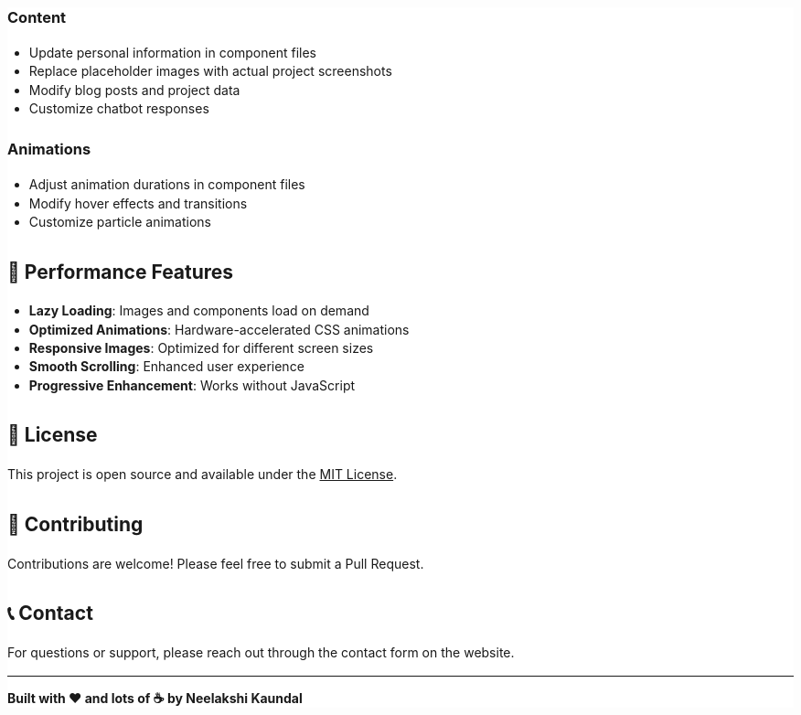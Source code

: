 ### Content
- Update personal information in component files
- Replace placeholder images with actual project screenshots
- Modify blog posts and project data
- Customize chatbot responses

### Animations
- Adjust animation durations in component files
- Modify hover effects and transitions
- Customize particle animations

## 🌟 Performance Features

- **Lazy Loading**: Images and components load on demand
- **Optimized Animations**: Hardware-accelerated CSS animations
- **Responsive Images**: Optimized for different screen sizes
- **Smooth Scrolling**: Enhanced user experience
- **Progressive Enhancement**: Works without JavaScript

## 📄 License

This project is open source and available under the [MIT License](LICENSE).

## 🤝 Contributing

Contributions are welcome! Please feel free to submit a Pull Request.

## 📞 Contact

For questions or support, please reach out through the contact form on the website.

---

**Built with ❤️ and lots of ☕ by Neelakshi Kaundal**
